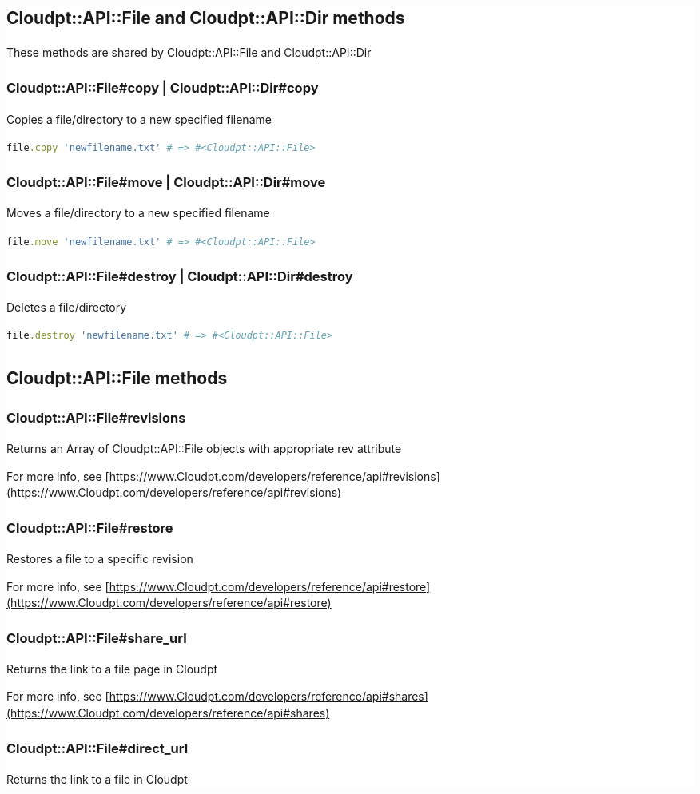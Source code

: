 Cloudpt::API::File and Cloudpt::API::Dir methods
----------------------------

These methods are shared by Cloudpt::API::File and Cloudpt::API::Dir

### Cloudpt::API::File#copy | Cloudpt::API::Dir#copy

Copies a file/directory to a new specified filename

```ruby
file.copy 'newfilename.txt' # => #<Cloudpt::API::File>
```

### Cloudpt::API::File#move | Cloudpt::API::Dir#move

Moves a file/directory to a new specified filename

```ruby
file.move 'newfilename.txt' # => #<Cloudpt::API::File>
```

### Cloudpt::API::File#destroy | Cloudpt::API::Dir#destroy

Deletes a file/directory

```ruby
file.destroy 'newfilename.txt' # => #<Cloudpt::API::File>
```


Cloudpt::API::File methods
----------------------------

### Cloudpt::API::File#revisions

Returns an Array of Cloudpt::API::File objects with appropriate rev attribute

For more info, see [https://www.Cloudpt.com/developers/reference/api#revisions](https://www.Cloudpt.com/developers/reference/api#revisions)

### Cloudpt::API::File#restore

Restores a file to a specific revision

For more info, see [https://www.Cloudpt.com/developers/reference/api#restore](https://www.Cloudpt.com/developers/reference/api#restore)

### Cloudpt::API::File#share_url

Returns the link to a file page in Cloudpt

For more info, see [https://www.Cloudpt.com/developers/reference/api#shares](https://www.Cloudpt.com/developers/reference/api#shares)

### Cloudpt::API::File#direct_url

Returns the link to a file in Cloudpt
